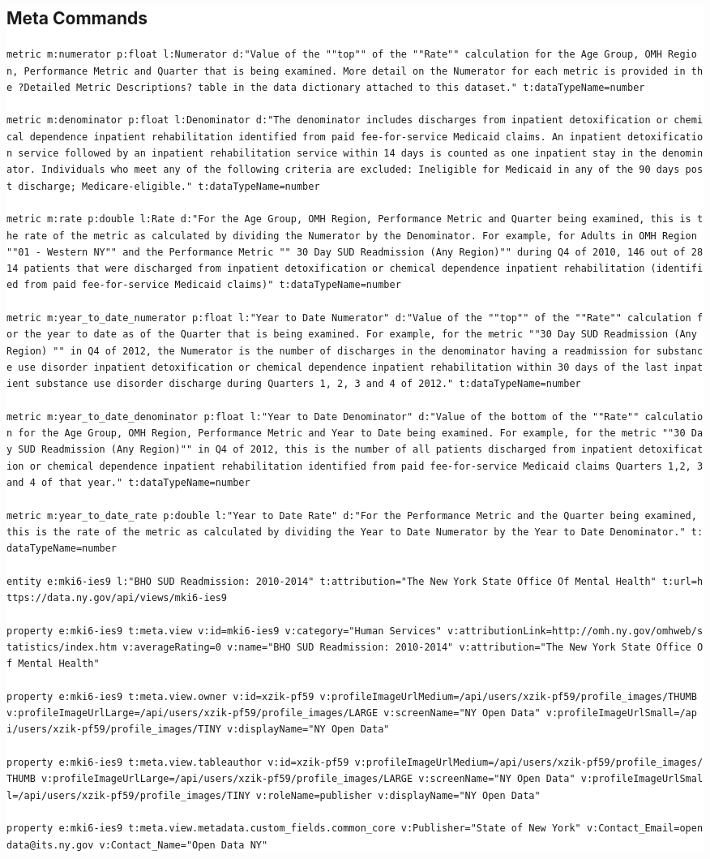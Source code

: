 ## Meta Commands

```ls
metric m:numerator p:float l:Numerator d:"Value of the ""top"" of the ""Rate"" calculation for the Age Group, OMH Region, Performance Metric and Quarter that is being examined. More detail on the Numerator for each metric is provided in the ?Detailed Metric Descriptions? table in the data dictionary attached to this dataset." t:dataTypeName=number

metric m:denominator p:float l:Denominator d:"The denominator includes discharges from inpatient detoxification or chemical dependence inpatient rehabilitation identified from paid fee-for-service Medicaid claims. An inpatient detoxification service followed by an inpatient rehabilitation service within 14 days is counted as one inpatient stay in the denominator. Individuals who meet any of the following criteria are excluded: Ineligible for Medicaid in any of the 90 days post discharge; Medicare-eligible." t:dataTypeName=number

metric m:rate p:double l:Rate d:"For the Age Group, OMH Region, Performance Metric and Quarter being examined, this is the rate of the metric as calculated by dividing the Numerator by the Denominator. For example, for Adults in OMH Region ""01 - Western NY"" and the Performance Metric "" 30 Day SUD Readmission (Any Region)"" during Q4 of 2010, 146 out of 2814 patients that were discharged from inpatient detoxification or chemical dependence inpatient rehabilitation (identified from paid fee-for-service Medicaid claims)" t:dataTypeName=number

metric m:year_to_date_numerator p:float l:"Year to Date Numerator" d:"Value of the ""top"" of the ""Rate"" calculation for the year to date as of the Quarter that is being examined. For example, for the metric ""30 Day SUD Readmission (Any Region) "" in Q4 of 2012, the Numerator is the number of discharges in the denominator having a readmission for substance use disorder inpatient detoxification or chemical dependence inpatient rehabilitation within 30 days of the last inpatient substance use disorder discharge during Quarters 1, 2, 3 and 4 of 2012." t:dataTypeName=number

metric m:year_to_date_denominator p:float l:"Year to Date Denominator" d:"Value of the bottom of the ""Rate"" calculation for the Age Group, OMH Region, Performance Metric and Year to Date being examined. For example, for the metric ""30 Day SUD Readmission (Any Region)"" in Q4 of 2012, this is the number of all patients discharged from inpatient detoxification or chemical dependence inpatient rehabilitation identified from paid fee-for-service Medicaid claims Quarters 1,2, 3 and 4 of that year." t:dataTypeName=number

metric m:year_to_date_rate p:double l:"Year to Date Rate" d:"For the Performance Metric and the Quarter being examined, this is the rate of the metric as calculated by dividing the Year to Date Numerator by the Year to Date Denominator." t:dataTypeName=number

entity e:mki6-ies9 l:"BHO SUD Readmission: 2010-2014" t:attribution="The New York State Office Of Mental Health" t:url=https://data.ny.gov/api/views/mki6-ies9

property e:mki6-ies9 t:meta.view v:id=mki6-ies9 v:category="Human Services" v:attributionLink=http://omh.ny.gov/omhweb/statistics/index.htm v:averageRating=0 v:name="BHO SUD Readmission: 2010-2014" v:attribution="The New York State Office Of Mental Health"

property e:mki6-ies9 t:meta.view.owner v:id=xzik-pf59 v:profileImageUrlMedium=/api/users/xzik-pf59/profile_images/THUMB v:profileImageUrlLarge=/api/users/xzik-pf59/profile_images/LARGE v:screenName="NY Open Data" v:profileImageUrlSmall=/api/users/xzik-pf59/profile_images/TINY v:displayName="NY Open Data"

property e:mki6-ies9 t:meta.view.tableauthor v:id=xzik-pf59 v:profileImageUrlMedium=/api/users/xzik-pf59/profile_images/THUMB v:profileImageUrlLarge=/api/users/xzik-pf59/profile_images/LARGE v:screenName="NY Open Data" v:profileImageUrlSmall=/api/users/xzik-pf59/profile_images/TINY v:roleName=publisher v:displayName="NY Open Data"

property e:mki6-ies9 t:meta.view.metadata.custom_fields.common_core v:Publisher="State of New York" v:Contact_Email=opendata@its.ny.gov v:Contact_Name="Open Data NY"
```
